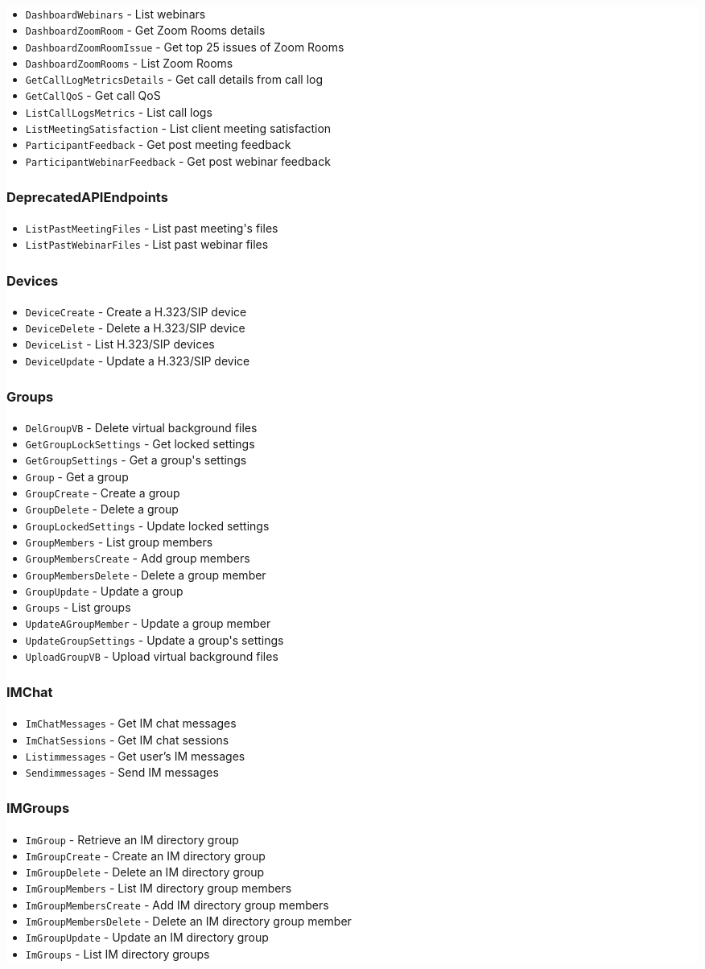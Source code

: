 * `DashboardWebinars` - List webinars
* `DashboardZoomRoom` - Get Zoom Rooms details
* `DashboardZoomRoomIssue` - Get top 25 issues of Zoom Rooms
* `DashboardZoomRooms` - List Zoom Rooms
* `GetCallLogMetricsDetails` - Get call details from call log
* `GetCallQoS` - Get call QoS
* `ListCallLogsMetrics` - List call logs
* `ListMeetingSatisfaction` - List client meeting satisfaction
* `ParticipantFeedback` - Get post meeting feedback
* `ParticipantWebinarFeedback` - Get post webinar feedback

### DeprecatedAPIEndpoints

* `ListPastMeetingFiles` - List past meeting's files
* `ListPastWebinarFiles` - List past webinar files

### Devices

* `DeviceCreate` - Create a H.323/SIP device
* `DeviceDelete` - Delete a H.323/SIP device
* `DeviceList` - List H.323/SIP devices
* `DeviceUpdate` - Update a H.323/SIP device

### Groups

* `DelGroupVB` - Delete virtual background files
* `GetGroupLockSettings` - Get locked settings
* `GetGroupSettings` - Get a group's settings
* `Group` - Get a group
* `GroupCreate` - Create a group
* `GroupDelete` - Delete a group
* `GroupLockedSettings` - Update locked settings
* `GroupMembers` - List group members 
* `GroupMembersCreate` - Add group members
* `GroupMembersDelete` - Delete a group member
* `GroupUpdate` - Update a group
* `Groups` - List groups
* `UpdateAGroupMember` - Update a group member
* `UpdateGroupSettings` - Update a group's settings
* `UploadGroupVB` - Upload virtual background files

### IMChat

* `ImChatMessages` - Get IM chat messages
* `ImChatSessions` - Get IM chat sessions
* `Listimmessages` - Get user’s IM messages
* `Sendimmessages` - Send IM messages

### IMGroups

* `ImGroup` - Retrieve an IM directory group
* `ImGroupCreate` - Create an IM directory group
* `ImGroupDelete` - Delete an IM directory group
* `ImGroupMembers` - List IM directory group members
* `ImGroupMembersCreate` - Add IM directory group members
* `ImGroupMembersDelete` - Delete an IM directory group member
* `ImGroupUpdate` - Update an IM directory group
* `ImGroups` - List IM directory groups
